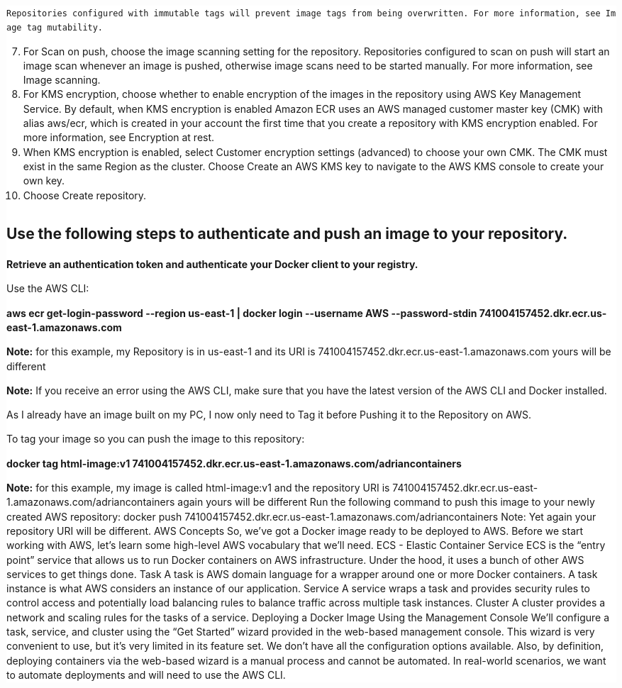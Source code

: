 	Repositories configured with immutable tags will prevent image tags from being overwritten. For more information, see Image tag mutability.
7.	For Scan on push, choose the image scanning setting for the repository. 
	Repositories configured to scan on push will start an image scan whenever an image is pushed, otherwise image scans need to be started manually. For more information, 		see Image scanning.
8.	For KMS encryption, choose whether to enable encryption of the images in the repository using AWS Key Management Service. 
	By default, when KMS encryption is enabled Amazon ECR uses an AWS managed customer master key (CMK) with alias aws/ecr, which is created in your account the first time 	that you create a repository with KMS encryption enabled. For more information, see Encryption at rest.
9.	When KMS encryption is enabled, select Customer encryption settings (advanced) to choose your own CMK. The CMK must exist in the same Region as the cluster. 
	Choose Create an AWS KMS key to navigate to the AWS KMS console to create your own key.
10.	Choose Create repository.

## Use the following steps to authenticate and push an image to your repository. 

**Retrieve an authentication token and authenticate your Docker client to your registry.**

Use the AWS CLI:

**aws ecr get-login-password --region us-east-1 | docker login --username AWS --password-stdin 741004157452.dkr.ecr.us-east-1.amazonaws.com**

**Note:** for this example, my Repository is in us-east-1 and its URI is 741004157452.dkr.ecr.us-east-1.amazonaws.com yours will be different

**Note:** If you receive an error using the AWS CLI, make sure that you have the latest version of the AWS CLI and Docker installed.

As I already have an image built on my PC, I now only need to Tag it before Pushing it to the Repository on AWS.

To tag your image so you can push the image to this repository:

**docker tag html-image:v1 741004157452.dkr.ecr.us-east-1.amazonaws.com/adriancontainers**

**Note:** for this example, my image is called html-image:v1 and the repository URI is 741004157452.dkr.ecr.us-east-1.amazonaws.com/adriancontainers again yours will be different
Run the following command to push this image to your newly created AWS repository:
docker push 741004157452.dkr.ecr.us-east-1.amazonaws.com/adriancontainers
Note: Yet again your repository URI will be different.
AWS Concepts
So, we’ve got a Docker image ready to be deployed to AWS. Before we start working with AWS, let’s learn some high-level AWS vocabulary that we’ll need.
ECS - Elastic Container Service
ECS is the “entry point” service that allows us to run Docker containers on AWS infrastructure. Under the hood, it uses a bunch of other AWS services to get things done.
Task
A task is AWS domain language for a wrapper around one or more Docker containers. A task instance is what AWS considers an instance of our application.
Service
A service wraps a task and provides security rules to control access and potentially load balancing rules to balance traffic across multiple task instances.
Cluster
A cluster provides a network and scaling rules for the tasks of a service.
Deploying a Docker Image Using the Management Console
We’ll configure a task, service, and cluster using the “Get Started” wizard provided in the web-based management console. This wizard is very convenient to use, but it’s very limited in its feature set. We don’t have all the configuration options available.
Also, by definition, deploying containers via the web-based wizard is a manual process and cannot be automated. In real-world scenarios, we want to automate deployments and will need to use the AWS CLI.
